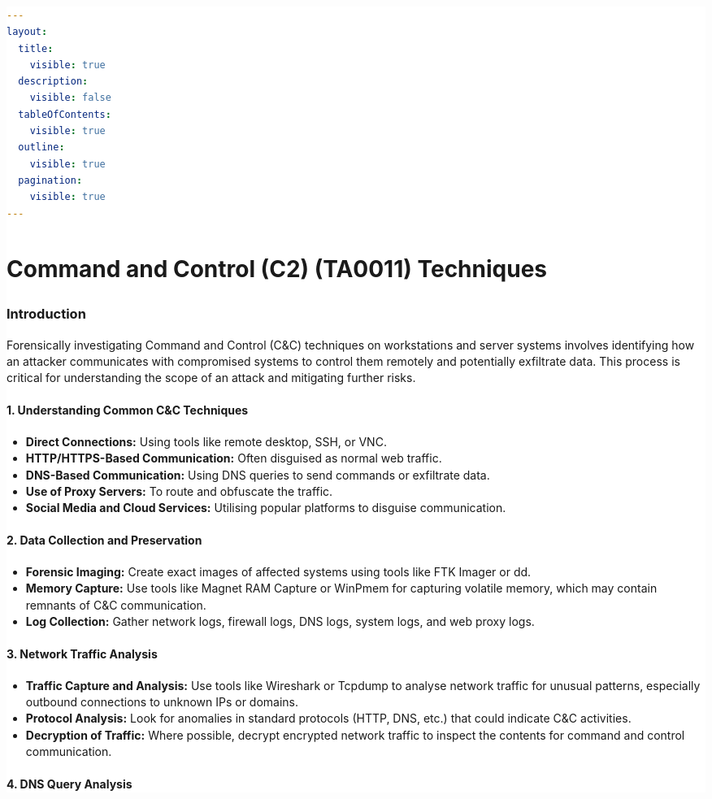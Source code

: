 ```yaml
---
layout:
  title:
    visible: true
  description:
    visible: false
  tableOfContents:
    visible: true
  outline:
    visible: true
  pagination:
    visible: true
---
```


# Command and Control (C2) (TA0011) Techniques

### Introduction

Forensically investigating Command and Control (C\&C) techniques on workstations and server systems involves identifying how an attacker communicates with compromised systems to control them remotely and potentially exfiltrate data. This process is critical for understanding the scope of an attack and mitigating further risks.

#### 1. Understanding Common C\&C Techniques

* **Direct Connections:** Using tools like remote desktop, SSH, or VNC.
* **HTTP/HTTPS-Based Communication:** Often disguised as normal web traffic.
* **DNS-Based Communication:** Using DNS queries to send commands or exfiltrate data.
* **Use of Proxy Servers:** To route and obfuscate the traffic.
* **Social Media and Cloud Services:** Utilising popular platforms to disguise communication.

#### 2. Data Collection and Preservation

* **Forensic Imaging:** Create exact images of affected systems using tools like FTK Imager or dd.
* **Memory Capture:** Use tools like Magnet RAM Capture or WinPmem for capturing volatile memory, which may contain remnants of C\&C communication.
* **Log Collection:** Gather network logs, firewall logs, DNS logs, system logs, and web proxy logs.

#### 3. Network Traffic Analysis

* **Traffic Capture and Analysis:** Use tools like Wireshark or Tcpdump to analyse network traffic for unusual patterns, especially outbound connections to unknown IPs or domains.
* **Protocol Analysis:** Look for anomalies in standard protocols (HTTP, DNS, etc.) that could indicate C\&C activities.
* **Decryption of Traffic:** Where possible, decrypt encrypted network traffic to inspect the contents for command and control communication.

#### 4. DNS Query Analysis
